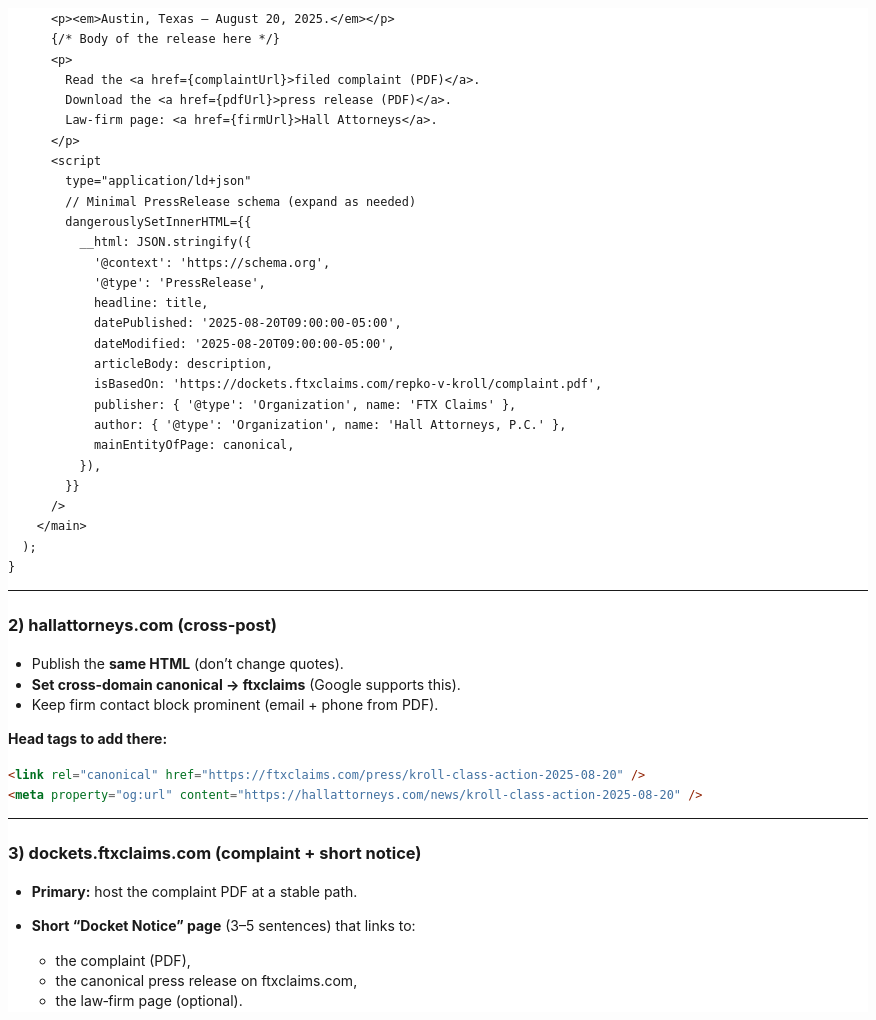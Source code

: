 ```tsx
      <p><em>Austin, Texas — August 20, 2025.</em></p>
      {/* Body of the release here */}
      <p>
        Read the <a href={complaintUrl}>filed complaint (PDF)</a>.
        Download the <a href={pdfUrl}>press release (PDF)</a>.
        Law‑firm page: <a href={firmUrl}>Hall Attorneys</a>.
      </p>
      <script
        type="application/ld+json"
        // Minimal PressRelease schema (expand as needed)
        dangerouslySetInnerHTML={{
          __html: JSON.stringify({
            '@context': 'https://schema.org',
            '@type': 'PressRelease',
            headline: title,
            datePublished: '2025-08-20T09:00:00-05:00',
            dateModified: '2025-08-20T09:00:00-05:00',
            articleBody: description,
            isBasedOn: 'https://dockets.ftxclaims.com/repko-v-kroll/complaint.pdf',
            publisher: { '@type': 'Organization', name: 'FTX Claims' },
            author: { '@type': 'Organization', name: 'Hall Attorneys, P.C.' },
            mainEntityOfPage: canonical,
          }),
        }}
      />
    </main>
  );
}
```

---

### 2) hallattorneys.com (cross‑post)

* Publish the **same HTML** (don’t change quotes).
* **Set cross‑domain canonical → ftxclaims** (Google supports this).
* Keep firm contact block prominent (email + phone from PDF).&#x20;

**Head tags to add there:**

```html
<link rel="canonical" href="https://ftxclaims.com/press/kroll-class-action-2025-08-20" />
<meta property="og:url" content="https://hallattorneys.com/news/kroll-class-action-2025-08-20" />
```

---

### 3) dockets.ftxclaims.com (complaint + short notice)

* **Primary:** host the complaint PDF at a stable path.
* **Short “Docket Notice” page** (3–5 sentences) that links to:

  * the complaint (PDF),
  * the canonical press release on ftxclaims.com,
  * the law‑firm page (optional).
